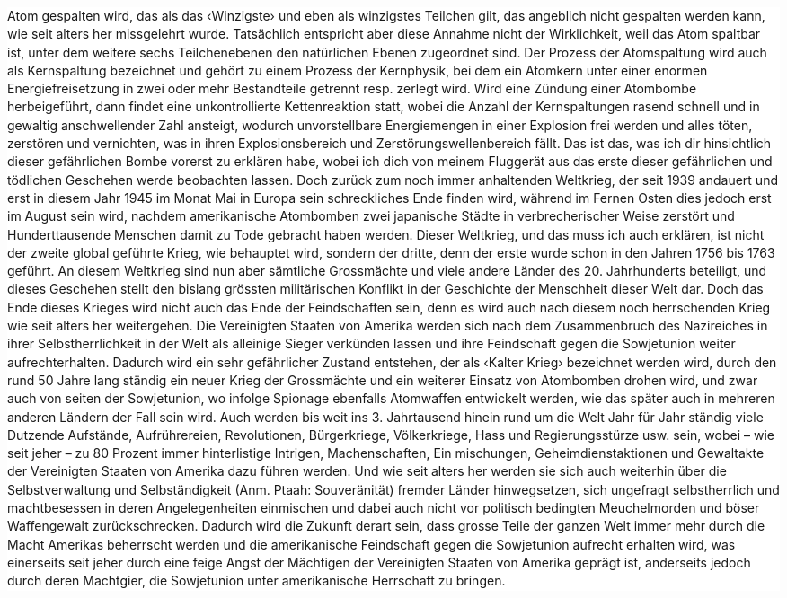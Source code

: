Atom gespalten wird, das als das ‹Winzigste› und eben als winzigstes Teilchen gilt, das angeblich nicht gespalten werden kann, wie seit alters her missgelehrt wurde. Tatsächlich entspricht aber diese Annahme nicht der Wirklichkeit, weil das Atom spaltbar ist, unter dem weitere sechs Teilchenebenen den natürlichen Ebenen zugeordnet sind. Der Prozess der Atomspaltung wird auch als Kernspaltung bezeichnet und gehört zu einem Prozess der Kernphysik, bei dem ein Atomkern unter einer enormen Energiefreisetzung in zwei oder mehr Bestandteile getrennt resp. zerlegt wird. Wird eine Zündung einer Atombombe herbeigeführt, dann findet eine unkontrollierte Kettenreaktion statt, wobei die Anzahl der Kernspaltungen rasend schnell und in gewaltig anschwellender Zahl ansteigt, wodurch unvorstellbare Energiemengen in einer Explosion frei werden und alles töten, zerstören und vernichten, was in ihren Explosionsbereich und Zerstörungswellenbereich fällt. Das ist das, was ich dir hinsichtlich dieser gefährlichen Bombe vorerst zu erklären habe, wobei ich dich von meinem Fluggerät aus das erste dieser gefährlichen und tödlichen Geschehen werde beobachten lassen. Doch zurück zum noch immer anhaltenden Weltkrieg, der seit 1939 andauert und erst in diesem Jahr 1945 im Monat Mai in Europa sein schreckliches Ende finden wird, während im Fernen Osten dies jedoch erst im August sein wird, nachdem amerikanische Atombomben zwei japanische Städte in verbrecherischer Weise zerstört und Hunderttausende Menschen damit zu Tode gebracht haben werden. Dieser Weltkrieg, und das muss ich auch erklären, ist nicht der zweite global geführte Krieg, wie behauptet wird, sondern der dritte, denn der erste wurde schon in den Jahren 1756 bis 1763 geführt. An diesem Weltkrieg sind nun aber sämtliche Grossmächte und viele andere Länder des 20. Jahrhunderts beteiligt, und dieses Geschehen stellt den bislang grössten militärischen Konflikt in der Geschichte der Menschheit dieser Welt dar. Doch das Ende dieses Krieges wird nicht auch das Ende der Feindschaften sein, denn es wird auch nach diesem noch herrschenden Krieg wie seit alters her weitergehen. Die Vereinigten Staaten von Amerika werden sich nach dem Zusammenbruch des Nazireiches in ihrer Selbstherrlichkeit in der Welt als alleinige Sieger verkünden lassen und ihre Feindschaft gegen die Sowjetunion weiter aufrechterhalten. Dadurch wird ein sehr gefährlicher Zustand entstehen, der als ‹Kalter Krieg› bezeichnet werden wird, durch den rund 50 Jahre lang ständig ein neuer Krieg der Grossmächte und ein weiterer Einsatz von Atombomben drohen wird, und zwar auch von seiten der Sowjetunion, wo infolge Spionage ebenfalls Atomwaffen entwickelt werden, wie das später auch in mehreren anderen Ländern der Fall sein wird. Auch werden bis weit ins 3. Jahrtausend hinein rund um die Welt Jahr für Jahr ständig viele Dutzende Aufstände, Aufrührereien, Revolutionen, Bürgerkriege, Völkerkriege, Hass und Regierungsstürze usw. sein, wobei – wie seit jeher – zu 80 Prozent immer hinterlistige Intrigen, Machenschaften, Ein mischungen, Geheimdienstaktionen und Gewaltakte der Vereinigten Staaten von Amerika dazu führen werden. Und wie seit alters her werden sie sich auch weiterhin über die Selbstverwaltung und Selbständigkeit (Anm.
Ptaah: Souveränität) fremder Länder hinwegsetzen, sich ungefragt selbstherrlich und machtbesessen in deren Angelegenheiten einmischen und dabei auch nicht vor politisch bedingten Meuchelmorden und böser Waffengewalt zurückschrecken. Dadurch wird die Zukunft derart sein, dass grosse Teile der ganzen Welt immer mehr durch die Macht Amerikas beherrscht werden und die amerikanische Feindschaft gegen die Sowjetunion aufrecht erhalten wird, was einerseits seit jeher durch eine feige Angst der Mächtigen der Vereinigten Staaten von Amerika geprägt ist, anderseits jedoch durch deren Machtgier, die Sowjetunion unter amerikanische Herrschaft zu bringen.